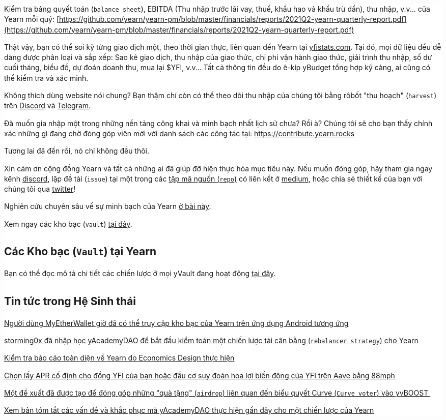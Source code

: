 Kiểm tra bảng quyết toán (`balance sheet`), EBITDA (Thu nhập trước lãi vay, thuế, khấu hao và khấu trừ dần), thu nhập, v.v... của Yearn mỗi quý: [https://github.com/yearn/yearn-pm/blob/master/financials/reports/2021Q2-yearn-quarterly-report.pdf](https://github.com/yearn/yearn-pm/blob/master/financials/reports/2021Q2-yearn-quarterly-report.pdf)

Thật vậy, bạn có thể soi kỹ từng giao dịch một, theo thời gian thực, liên quan đến Yearn tại [yfistats.com](https://www.yfistats.com/). Tại đó, mọi dữ liệu đều dễ dàng được phân loại và sắp xếp: Sao kê giao dịch, thu nhập của giao thức, chi phí vận hành giao thức, giải trình thu nhập, số dư cuối tháng, biểu đồ, dự đoán doanh thu, mua lại $YFI, v.v... Tất cả thông tin đều do ê-kíp yBudget tổng hợp kỹ càng, ai cũng có thể kiểm tra và xác minh.

Không thích dùng website nói chung? Bạn thậm chí còn có thể theo dõi thu nhập của chúng tôi bằng rôbốt "thu hoạch" (`harvest`) trên [Discord](https://discord.com/invite/6PNv2nF) và [Telegram](https://t.me/yfi_harvest_tracker).

Đã muốn gia nhập một trong những nền tảng công khai và minh bạch nhất lịch sử chưa? Rồi à? Chúng tôi sẽ cho bạn thấy chính xác những gì đang chờ đóng góp viên mới với danh sách các công tác tại: https://contribute.yearn.rocks

Tương lai đã đến rồi, nó chỉ không đều thôi.

Xin cảm ơn cộng đồng Yearn và tất cả những ai đã giúp đỡ hiện thực hóa mục tiêu này. Nếu muốn đóng góp, hãy tham gia ngay kênh [discord](https://discord.gg/8rF374XkXy), lập đề tài (`issue`) tại một trong các [tập mã nguồn (`repo`)](https://github.com/yearn) có liên kết ở [medium](https://medium.com/iearn/yearn-ui-v3-0-a194355bdb1f), hoặc chia sẻ thiết kế của bạn với chúng tôi qua [twitter](https://twitter.com/iearnfinance)!

Nghiên cứu chuyên sâu về sự minh bạch của Yearn [ở bài này](https://twitter.com/iearnfinance/status/1445143482830446600?s=20).

Xem ngay các kho bạc (`vault`) [tại đây](http://yearn.finance/vaults).

## Các Kho bạc (`Vault`) tại Yearn

Bạn có thể đọc mô tả chi tiết các chiến lược ở mọi yVault đang hoạt động [tại đây](https://medium.com/yearn-state-of-the-vaults/the-vaults-at-yearn-9237905ffed3).

## Tin tức trong Hệ Sinh thái

[Người dùng MyEtherWallet giờ đã có thể truy cập kho bạc của Yearn trên ứng dụng Android tương ứng](https://twitter.com/myetherwallet/status/1443283619867414537)

[storming0x đã nhập học yAcademyDAO để bắt đầu kiểm toán một chiến lược tái cân bằng (`rebalancer strategy`) cho Yearn](https://twitter.com/yAcademyDAO/status/1443138482604371974)

[Kiểm tra báo cáo toàn diện về Yearn do Economics Design thực hiện](https://econteric.com/fundamentals/yearn-finance/)

[Chọn lấy APR cố định cho đồng YFI của bạn hoặc đầu cơ suy đoán hoa lợi biến động của YFI trên Aave bằng 88mph](https://twitter.com/88mphapp/status/1445880439420325889)

[Một đề xuất đã được tạo để đóng góp những "quà tặng" (`airdrop`) liên quan đến biểu quyết Curve (`Curve voter`) vào yvBOOST ](https://gov.yearn.finance/t/donate-curve-voter-airdrops-to-yvboost/11587)

[Xem bản tóm tắt các vấn đề và khắc phục mà yAcademyDAO thực hiện gần đây cho một chiến lược của Yearn](https://twitter.com/yAcademyDAO/status/1445414387573997569)
